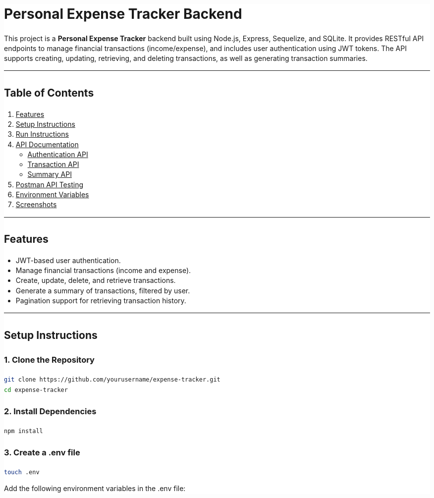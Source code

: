 # Personal Expense Tracker Backend

This project is a **Personal Expense Tracker** backend built using Node.js, Express, Sequelize, and SQLite. It provides RESTful API endpoints to manage financial transactions (income/expense), and includes user authentication using JWT tokens. The API supports creating, updating, retrieving, and deleting transactions, as well as generating transaction summaries.

---

## Table of Contents

1. [Features](#features)
2. [Setup Instructions](#setup-instructions)
3. [Run Instructions](#run-instructions)
4. [API Documentation](#api-documentation)
    - [Authentication API](#authentication-api)
    - [Transaction API](#transaction-api)
    - [Summary API](#summary-api)
5. [Postman API Testing](#postman-api-testing)
6. [Environment Variables](#environment-variables)
7. [Screenshots](#screenshots)

---

## Features

- JWT-based user authentication.
- Manage financial transactions (income and expense).
- Create, update, delete, and retrieve transactions.
- Generate a summary of transactions, filtered by user.
- Pagination support for retrieving transaction history.

---

## Setup Instructions

### 1. Clone the Repository

```bash
git clone https://github.com/yourusername/expense-tracker.git
cd expense-tracker
```

### 2. Install Dependencies
```bash
npm install
```

### 3. Create a .env file
```bash
touch .env
```
 Add the following environment variables in the .env file:
